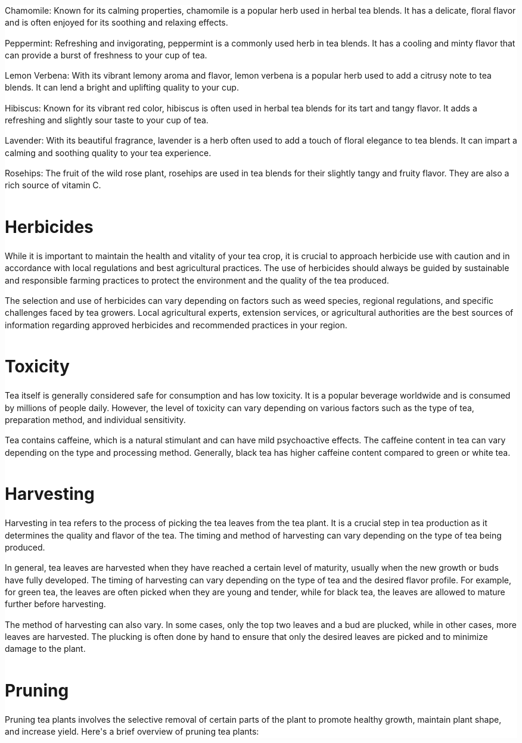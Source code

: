 Chamomile: Known for its calming properties, chamomile is a popular herb used in herbal tea blends. It has a delicate, floral flavor and is often enjoyed for its soothing and relaxing effects.

Peppermint: Refreshing and invigorating, peppermint is a commonly used herb in tea blends. It has a cooling and minty flavor that can provide a burst of freshness to your cup of tea.

Lemon Verbena: With its vibrant lemony aroma and flavor, lemon verbena is a popular herb used to add a citrusy note to tea blends. It can lend a bright and uplifting quality to your cup.

Hibiscus: Known for its vibrant red color, hibiscus is often used in herbal tea blends for its tart and tangy flavor. It adds a refreshing and slightly sour taste to your cup of tea.

Lavender: With its beautiful fragrance, lavender is a herb often used to add a touch of floral elegance to tea blends. It can impart a calming and soothing quality to your tea experience.

Rosehips: The fruit of the wild rose plant, rosehips are used in tea blends for their slightly tangy and fruity flavor. They are also a rich source of vitamin C.
# Herbicides
While it is important to maintain the health and vitality of your tea crop, it is crucial to approach herbicide use with caution and in accordance with local regulations and best agricultural practices. The use of herbicides should always be guided by sustainable and responsible farming practices to protect the environment and the quality of the tea produced.

The selection and use of herbicides can vary depending on factors such as weed species, regional regulations, and specific challenges faced by tea growers. Local agricultural experts, extension services, or agricultural authorities are the best sources of information regarding approved herbicides and recommended practices in your region.
# Toxicity
 Tea itself is generally considered safe for consumption and has low toxicity. It is a popular beverage worldwide and is consumed by millions of people daily. However, the level of toxicity can vary depending on various factors such as the type of tea, preparation method, and individual sensitivity.

Tea contains caffeine, which is a natural stimulant and can have mild psychoactive effects. The caffeine content in tea can vary depending on the type and processing method. Generally, black tea has higher caffeine content compared to green or white tea.
# Harvesting
Harvesting in tea refers to the process of picking the tea leaves from the tea plant. It is a crucial step in tea production as it determines the quality and flavor of the tea. The timing and method of harvesting can vary depending on the type of tea being produced.

In general, tea leaves are harvested when they have reached a certain level of maturity, usually when the new growth or buds have fully developed. The timing of harvesting can vary depending on the type of tea and the desired flavor profile. For example, for green tea, the leaves are often picked when they are young and tender, while for black tea, the leaves are allowed to mature further before harvesting.

The method of harvesting can also vary. In some cases, only the top two leaves and a bud are plucked, while in other cases, more leaves are harvested. The plucking is often done by hand to ensure that only the desired leaves are picked and to minimize damage to the plant.
# Pruning
Pruning tea plants involves the selective removal of certain parts of the plant to promote healthy growth, maintain plant shape, and increase yield. Here's a brief overview of pruning tea plants:
